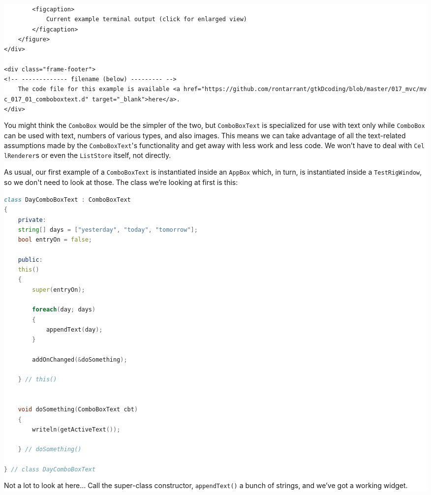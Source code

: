 			<figcaption>
				Current example terminal output (click for enlarged view)
			</figcaption>
		</figure>
	</div>

	<div class="frame-footer">																								<!-- ------------- filename (below) --------- -->
		The code file for this example is available <a href="https://github.com/rontarrant/gtkDcoding/blob/master/017_mvc/mvc_017_01_comboboxtext.d" target="_blank">here</a>.
	</div>
</div>

You might think the `ComboBox` would be the simpler of the two, but `ComboBoxText` is specialized for use with text only while `ComboBox` can be used with text, numbers of various types, and also images. This means we can take advantage of all the text-related assumptions made by the `ComboBoxText`'s functionality and get away with less work and less code. We won’t have to deal with `CellRenderer`s or even the `ListStore` itself, not directly.

As usual, our first example of a `ComboBoxText` is instantiated inside an `AppBox` which, in turn, is instantiated inside a `TestRigWindow`, so we don't need to look at those. The class we’re looking at first is this:

```d
class DayComboBoxText : ComboBoxText
{
	private:
	string[] days = ["yesterday", "today", "tomorrow"];
	bool entryOn = false;
	
	public:
	this()
	{
		super(entryOn);
		
		foreach(day; days)
		{
			appendText(day);
		}

		addOnChanged(&doSomething);
		
	} // this()
	
	
	void doSomething(ComboBoxText cbt)
	{
		writeln(getActiveText());
		
	} // doSomething()

} // class DayComboBoxText
```

Not a lot to look at here… Call the super-class constructor, `appendText()` a bunch of strings, and we’ve got a working widget.
